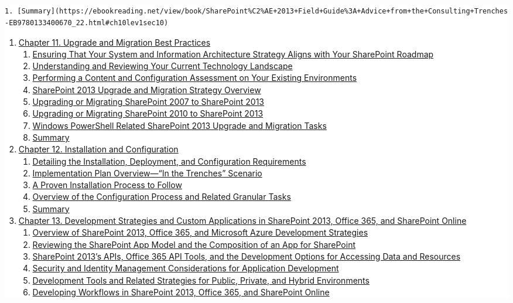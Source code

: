     1. [Summary](https://ebookreading.net/view/book/SharePoint%C2%AE+2013+Field+Guide%3A+Advice+from+the+Consulting+Trenches-EB9780133400670_22.html#ch10lev1sec10)
1. [Chapter 11. Upgrade and Migration Best Practices](https://ebookreading.net/view/book/SharePoint%C2%AE+2013+Field+Guide%3A+Advice+from+the+Consulting+Trenches-EB9780133400670_23.html)
    1. [Ensuring That Your System and Information Architecture Strategy Aligns with Your SharePoint Roadmap](https://ebookreading.net/view/book/SharePoint%C2%AE+2013+Field+Guide%3A+Advice+from+the+Consulting+Trenches-EB9780133400670_23.html#ch11lev1sec1)
    1. [Understanding and Reviewing Your Current Technology Landscape](https://ebookreading.net/view/book/SharePoint%C2%AE+2013+Field+Guide%3A+Advice+from+the+Consulting+Trenches-EB9780133400670_23.html#ch11lev1sec2)
    1. [Performing a Content and Configuration Assessment on Your Existing Environments](https://ebookreading.net/view/book/SharePoint%C2%AE+2013+Field+Guide%3A+Advice+from+the+Consulting+Trenches-EB9780133400670_23.html#ch11lev1sec3)
    1. [SharePoint 2013 Upgrade and Migration Strategy Overview](https://ebookreading.net/view/book/SharePoint%C2%AE+2013+Field+Guide%3A+Advice+from+the+Consulting+Trenches-EB9780133400670_23.html#ch11lev1sec4)
    1. [Upgrading or Migrating SharePoint 2007 to SharePoint 2013](https://ebookreading.net/view/book/SharePoint%C2%AE+2013+Field+Guide%3A+Advice+from+the+Consulting+Trenches-EB9780133400670_23.html#ch11lev1sec5)
    1. [Upgrading or Migrating SharePoint 2010 to SharePoint 2013](https://ebookreading.net/view/book/SharePoint%C2%AE+2013+Field+Guide%3A+Advice+from+the+Consulting+Trenches-EB9780133400670_23.html#ch11lev1sec6)
    1. [Windows PowerShell Related SharePoint 2013 Upgrade and Migration Tasks](https://ebookreading.net/view/book/SharePoint%C2%AE+2013+Field+Guide%3A+Advice+from+the+Consulting+Trenches-EB9780133400670_23.html#ch11lev1sec7)
    1. [Summary](https://ebookreading.net/view/book/SharePoint%C2%AE+2013+Field+Guide%3A+Advice+from+the+Consulting+Trenches-EB9780133400670_23.html#ch11lev1sec8)
1. [Chapter 12. Installation and Configuration](https://ebookreading.net/view/book/SharePoint%C2%AE+2013+Field+Guide%3A+Advice+from+the+Consulting+Trenches-EB9780133400670_24.html)
    1. [Detailing the Installation, Deployment, and Configuration Requirements](https://ebookreading.net/view/book/SharePoint%C2%AE+2013+Field+Guide%3A+Advice+from+the+Consulting+Trenches-EB9780133400670_24.html#ch12lev1sec1)
    1. [Implementation Plan Overview—“In the Trenches” Scenario](https://ebookreading.net/view/book/SharePoint%C2%AE+2013+Field+Guide%3A+Advice+from+the+Consulting+Trenches-EB9780133400670_24.html#ch12lev1sec2)
    1. [A Proven Installation Process to Follow](https://ebookreading.net/view/book/SharePoint%C2%AE+2013+Field+Guide%3A+Advice+from+the+Consulting+Trenches-EB9780133400670_24.html#ch12lev1sec3)
    1. [Overview of the Configuration Process and Related Granular Tasks](https://ebookreading.net/view/book/SharePoint%C2%AE+2013+Field+Guide%3A+Advice+from+the+Consulting+Trenches-EB9780133400670_24.html#ch12lev1sec4)
    1. [Summary](https://ebookreading.net/view/book/SharePoint%C2%AE+2013+Field+Guide%3A+Advice+from+the+Consulting+Trenches-EB9780133400670_24.html#ch12lev1sec5)
1. [Chapter 13. Development Strategies and Custom Applications in SharePoint 2013, Office 365, and SharePoint Online](https://ebookreading.net/view/book/SharePoint%C2%AE+2013+Field+Guide%3A+Advice+from+the+Consulting+Trenches-EB9780133400670_25.html)
    1. [Overview of SharePoint 2013, Office 365, and Microsoft Azure Development Strategies](https://ebookreading.net/view/book/SharePoint%C2%AE+2013+Field+Guide%3A+Advice+from+the+Consulting+Trenches-EB9780133400670_25.html#ch13lev1sec1)
    1. [Reviewing the SharePoint App Model and the Composition of an App for SharePoint](https://ebookreading.net/view/book/SharePoint%C2%AE+2013+Field+Guide%3A+Advice+from+the+Consulting+Trenches-EB9780133400670_25.html#ch13lev1sec2)
    1. [SharePoint 2013’s APIs, Office 365 API Tools, and the Development Options for Accessing Data and Resources](https://ebookreading.net/view/book/SharePoint%C2%AE+2013+Field+Guide%3A+Advice+from+the+Consulting+Trenches-EB9780133400670_25.html#ch13lev1sec3)
    1. [Security and Identity Management Considerations for Application Development](https://ebookreading.net/view/book/SharePoint%C2%AE+2013+Field+Guide%3A+Advice+from+the+Consulting+Trenches-EB9780133400670_25.html#ch13lev1sec4)
    1. [Development Tools and Related Strategies for Public, Private, and Hybrid Environments](https://ebookreading.net/view/book/SharePoint%C2%AE+2013+Field+Guide%3A+Advice+from+the+Consulting+Trenches-EB9780133400670_25.html#ch13lev1sec5)
    1. [Developing Workflows in SharePoint 2013, Office 365, and SharePoint Online](https://ebookreading.net/view/book/SharePoint%C2%AE+2013+Field+Guide%3A+Advice+from+the+Consulting+Trenches-EB9780133400670_25.html#ch13lev1sec6)